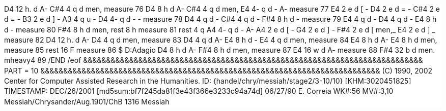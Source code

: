 D4    12        h.    d                    A-
C#4    4        q     d                    men,
measure 76
D4     8        h     d                    A-
C#4    4        q     d                    men,
E4     4-       q     d        -           A-
measure 77
E4     2        e     d  [                 -
D4     2        e     d  =                 -
C#4    2        e     d  =                 -
B3     2        e     d  ]                 -
A3     4        q     u                    -
D4     4-       q     d        -           -
measure 78
D4     4        q     d                    -
C#4    4        q     d                    -
F#4    8        h     d                    -
measure 79
E4     4        q     d                    -
D4     4        q     d                    -
E4     8        h     d                    -
measure 80
F#4    8        h     d                    men,
rest   8        h
measure 81
rest   4        q
A4     4-       q     d        -           A-
A4     2        e     d  [                 -
G4     2        e     d  ]                 -
F#4    2        e     d  [                 men,_
E4     2        e     d  ]                 _
measure 82
D4    12        h.    d                    A-
D4     4        q     d                    men,
measure 83
D4     4        q     d                    A-
E4     8        h     d                    -
E4     4        q     d                    men,
measure 84
E4     8        h     d                    A-
E4     8        h     d                    men,
measure 85
rest  16                        F
measure 86
$ D:Adagio
D4     8        h     d                    A-
F#4    8        h     d                    men,
measure 87
E4    16        w     d                    A-
measure 88
F#4   32        b     d                    men.
mheavy4 89
/END
/eof
&&&&&&&&&&&&&&&&&&&&&&&&&&&&&&&&&&&&&&&&&&&&&&&&&&&&&&&&&&&&&&&&&&&&&&&&&&
PART = 10
&&&&&&&&&&&&&&&&&&&&&&&&&&&&&&&&&&&&&&&&&&&&&&&&&&&&&&&&&&&&&&&&&&&&&&&&&&
(C) 1990, 2002 Center for Computer Assisted Research in the Humanities.
ID: {handel/chry/messiah/stage2/3-10/10} [KHM:3020451825]
TIMESTAMP: DEC/26/2001 [md5sum:bf7f245da81f3e43f366e3233c94a74d]
06/27/90 E. Correia
WK#:56        MV#:3,10
Messiah/Chrysander/Aug.1901/ChB 1316
Messiah